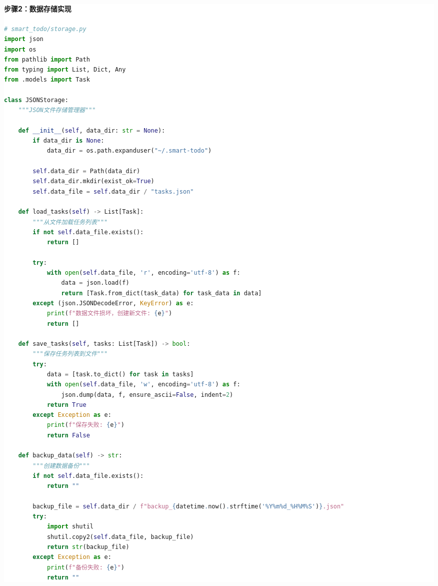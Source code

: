 #### 步骤2：数据存储实现

```python
# smart_todo/storage.py
import json
import os
from pathlib import Path
from typing import List, Dict, Any
from .models import Task

class JSONStorage:
    """JSON文件存储管理器"""
    
    def __init__(self, data_dir: str = None):
        if data_dir is None:
            data_dir = os.path.expanduser("~/.smart-todo")
        
        self.data_dir = Path(data_dir)
        self.data_dir.mkdir(exist_ok=True)
        self.data_file = self.data_dir / "tasks.json"
    
    def load_tasks(self) -> List[Task]:
        """从文件加载任务列表"""
        if not self.data_file.exists():
            return []
        
        try:
            with open(self.data_file, 'r', encoding='utf-8') as f:
                data = json.load(f)
                return [Task.from_dict(task_data) for task_data in data]
        except (json.JSONDecodeError, KeyError) as e:
            print(f"数据文件损坏，创建新文件: {e}")
            return []
    
    def save_tasks(self, tasks: List[Task]) -> bool:
        """保存任务列表到文件"""
        try:
            data = [task.to_dict() for task in tasks]
            with open(self.data_file, 'w', encoding='utf-8') as f:
                json.dump(data, f, ensure_ascii=False, indent=2)
            return True
        except Exception as e:
            print(f"保存失败: {e}")
            return False
    
    def backup_data(self) -> str:
        """创建数据备份"""
        if not self.data_file.exists():
            return ""
        
        backup_file = self.data_dir / f"backup_{datetime.now().strftime('%Y%m%d_%H%M%S')}.json"
        try:
            import shutil
            shutil.copy2(self.data_file, backup_file)
            return str(backup_file)
        except Exception as e:
            print(f"备份失败: {e}")
            return ""
```
